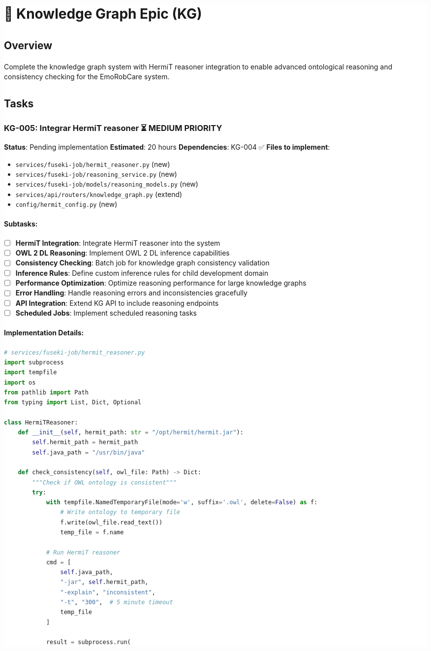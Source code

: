 # 🧠 Knowledge Graph Epic (KG)

## Overview
Complete the knowledge graph system with HermiT reasoner integration to enable advanced ontological reasoning and consistency checking for the EmoRobCare system.

## Tasks

### KG-005: Integrar HermiT reasoner ⏳ **MEDIUM PRIORITY**
**Status**: Pending implementation
**Estimated**: 20 hours
**Dependencies**: KG-004 ✅
**Files to implement**:
- `services/fuseki-job/hermit_reasoner.py` (new)
- `services/fuseki-job/reasoning_service.py` (new)
- `services/fuseki-job/models/reasoning_models.py` (new)
- `services/api/routers/knowledge_graph.py` (extend)
- `config/hermit_config.py` (new)

#### Subtasks:
- [ ] **HermiT Integration**: Integrate HermiT reasoner into the system
- [ ] **OWL 2 DL Reasoning**: Implement OWL 2 DL inference capabilities
- [ ] **Consistency Checking**: Batch job for knowledge graph consistency validation
- [ ] **Inference Rules**: Define custom inference rules for child development domain
- [ ] **Performance Optimization**: Optimize reasoning performance for large knowledge graphs
- [ ] **Error Handling**: Handle reasoning errors and inconsistencies gracefully
- [ ] **API Integration**: Extend KG API to include reasoning endpoints
- [ ] **Scheduled Jobs**: Implement scheduled reasoning tasks

#### Implementation Details:
```python
# services/fuseki-job/hermit_reasoner.py
import subprocess
import tempfile
import os
from pathlib import Path
from typing import List, Dict, Optional

class HermiTReasoner:
    def __init__(self, hermit_path: str = "/opt/hermit/hermit.jar"):
        self.hermit_path = hermit_path
        self.java_path = "/usr/bin/java"

    def check_consistency(self, owl_file: Path) -> Dict:
        """Check if OWL ontology is consistent"""
        try:
            with tempfile.NamedTemporaryFile(mode='w', suffix='.owl', delete=False) as f:
                # Write ontology to temporary file
                f.write(owl_file.read_text())
                temp_file = f.name

            # Run HermiT reasoner
            cmd = [
                self.java_path,
                "-jar", self.hermit_path,
                "-explain", "inconsistent",
                "-t", "300",  # 5 minute timeout
                temp_file
            ]

            result = subprocess.run(
```